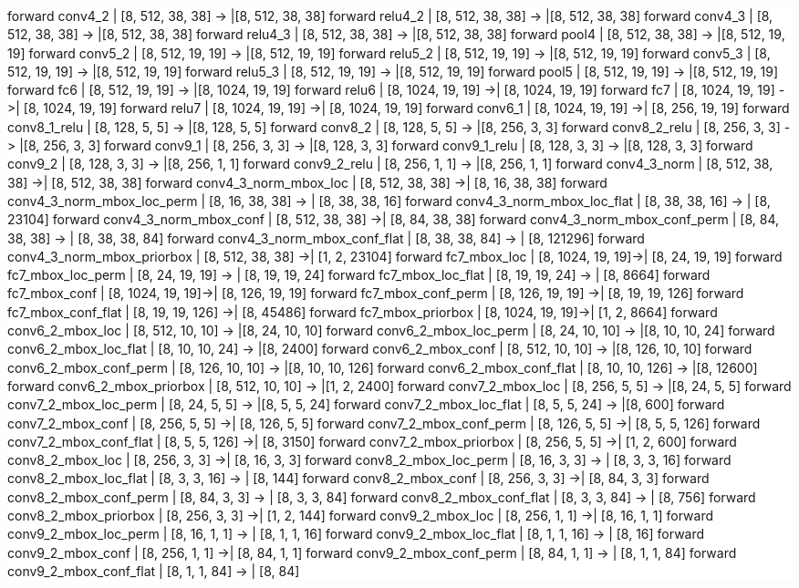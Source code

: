 forward conv4_2                       | [8, 512, 38, 38] -> |[8, 512, 38, 38]
forward relu4_2                       | [8, 512, 38, 38] -> |[8, 512, 38, 38]
forward conv4_3                       | [8, 512, 38, 38] -> |[8, 512, 38, 38]
forward relu4_3                       | [8, 512, 38, 38] -> |[8, 512, 38, 38]
forward pool4                         | [8, 512, 38, 38] -> |[8, 512, 19, 19]
forward conv5_2                       | [8, 512, 19, 19] -> |[8, 512, 19, 19]
forward relu5_2                       | [8, 512, 19, 19] -> |[8, 512, 19, 19]
forward conv5_3                       | [8, 512, 19, 19] -> |[8, 512, 19, 19]
forward relu5_3                       | [8, 512, 19, 19] -> |[8, 512, 19, 19]
forward pool5                         | [8, 512, 19, 19] -> |[8, 512, 19, 19]
forward fc6                           | [8, 512, 19, 19] -> |[8, 1024, 19, 19]
forward relu6                         | [8, 1024, 19, 19] ->| [8, 1024, 19, 19]
forward fc7                           | [8, 1024, 19, 19] ->| [8, 1024, 19, 19]
forward relu7                         | [8, 1024, 19, 19] ->| [8, 1024, 19, 19]
forward conv6_1                       | [8, 1024, 19, 19] ->| [8, 256, 19, 19]
forward conv8_1_relu                  | [8, 128, 5, 5] -> |[8, 128, 5, 5]
forward conv8_2                       | [8, 128, 5, 5] -> |[8, 256, 3, 3]
forward conv8_2_relu                  | [8, 256, 3, 3] -> |[8, 256, 3, 3]
forward conv9_1                       | [8, 256, 3, 3] -> |[8, 128, 3, 3]
forward conv9_1_relu                  | [8, 128, 3, 3] -> |[8, 128, 3, 3]
forward conv9_2                       | [8, 128, 3, 3] -> |[8, 256, 1, 1]
forward conv9_2_relu                  | [8, 256, 1, 1] -> |[8, 256, 1, 1]
forward conv4_3_norm                  | [8, 512, 38, 38] ->| [8, 512, 38, 38]
forward conv4_3_norm_mbox_loc         | [8, 512, 38, 38] ->| [8, 16, 38, 38]
forward conv4_3_norm_mbox_loc_perm    | [8, 16, 38, 38] -> | [8, 38, 38, 16]
forward conv4_3_norm_mbox_loc_flat    | [8, 38, 38, 16] -> | [8, 23104]
forward conv4_3_norm_mbox_conf        | [8, 512, 38, 38] ->| [8, 84, 38, 38]
forward conv4_3_norm_mbox_conf_perm   | [8, 84, 38, 38] -> | [8, 38, 38, 84]
forward conv4_3_norm_mbox_conf_flat   | [8, 38, 38, 84] -> | [8, 121296]
forward conv4_3_norm_mbox_priorbox    | [8, 512, 38, 38] ->| [1, 2, 23104]
forward fc7_mbox_loc                  | [8, 1024, 19, 19]->| [8, 24, 19, 19]
forward fc7_mbox_loc_perm             | [8, 24, 19, 19] -> | [8, 19, 19, 24]
forward fc7_mbox_loc_flat             | [8, 19, 19, 24] -> | [8, 8664]
forward fc7_mbox_conf                 | [8, 1024, 19, 19]->| [8, 126, 19, 19]
forward fc7_mbox_conf_perm            | [8, 126, 19, 19] ->| [8, 19, 19, 126]
forward fc7_mbox_conf_flat            | [8, 19, 19, 126] ->| [8, 45486]
forward fc7_mbox_priorbox             | [8, 1024, 19, 19]->| [1, 2, 8664]
forward conv6_2_mbox_loc              | [8, 512, 10, 10] -> |[8, 24, 10, 10]
forward conv6_2_mbox_loc_perm         | [8, 24, 10, 10] ->  |[8, 10, 10, 24]
forward conv6_2_mbox_loc_flat         | [8, 10, 10, 24] ->  |[8, 2400]
forward conv6_2_mbox_conf             | [8, 512, 10, 10] -> |[8, 126, 10, 10]
forward conv6_2_mbox_conf_perm        | [8, 126, 10, 10] -> |[8, 10, 10, 126]
forward conv6_2_mbox_conf_flat        | [8, 10, 10, 126] -> |[8, 12600]
forward conv6_2_mbox_priorbox         | [8, 512, 10, 10] -> |[1, 2, 2400]
forward conv7_2_mbox_loc              | [8, 256, 5, 5] ->   |[8, 24, 5, 5]
forward conv7_2_mbox_loc_perm         | [8, 24, 5, 5] ->    |[8, 5, 5, 24]
forward conv7_2_mbox_loc_flat         | [8, 5, 5, 24] ->    |[8, 600]
forward conv7_2_mbox_conf             | [8, 256, 5, 5] ->| [8, 126, 5, 5]
forward conv7_2_mbox_conf_perm        | [8, 126, 5, 5] ->| [8, 5, 5, 126]
forward conv7_2_mbox_conf_flat        | [8, 5, 5, 126] ->| [8, 3150]
forward conv7_2_mbox_priorbox         | [8, 256, 5, 5] ->| [1, 2, 600]
forward conv8_2_mbox_loc              | [8, 256, 3, 3] ->| [8, 16, 3, 3]
forward conv8_2_mbox_loc_perm         | [8, 16, 3, 3] -> | [8, 3, 3, 16]
forward conv8_2_mbox_loc_flat         | [8, 3, 3, 16] -> | [8, 144]
forward conv8_2_mbox_conf             | [8, 256, 3, 3] ->| [8, 84, 3, 3]
forward conv8_2_mbox_conf_perm        | [8, 84, 3, 3] -> | [8, 3, 3, 84]
forward conv8_2_mbox_conf_flat        | [8, 3, 3, 84] -> | [8, 756]
forward conv8_2_mbox_priorbox         | [8, 256, 3, 3] ->| [1, 2, 144]
forward conv9_2_mbox_loc              | [8, 256, 1, 1] ->| [8, 16, 1, 1]
forward conv9_2_mbox_loc_perm         | [8, 16, 1, 1] -> | [8, 1, 1, 16]
forward conv9_2_mbox_loc_flat         | [8, 1, 1, 16] -> | [8, 16]
forward conv9_2_mbox_conf             | [8, 256, 1, 1] ->| [8, 84, 1, 1]
forward conv9_2_mbox_conf_perm        | [8, 84, 1, 1] -> | [8, 1, 1, 84]
forward conv9_2_mbox_conf_flat        | [8, 1, 1, 84] -> | [8, 84]